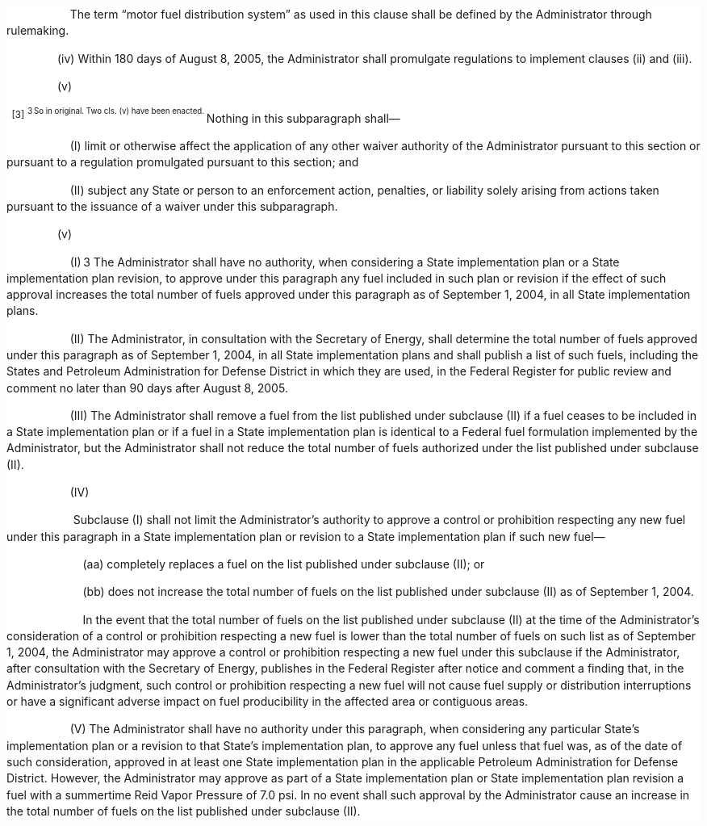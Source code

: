                     The term “motor fuel distribution system” as used in this clause shall be defined by the Administrator through rulemaking.

                (iv) Within 180 days of August 8, 2005, the Administrator shall promulgate regulations to implement clauses (ii) and (iii).

                (v)

  <sup>\[3\]</sup>  <sup><sup> 3 So in original. Two cls. (v) have been enacted. </sup></sup>  Nothing in this subparagraph shall—

                    (I) limit or otherwise affect the application of any other waiver authority of the Administrator pursuant to this section or pursuant to a regulation promulgated pursuant to this section; and

                    (II) subject any State or person to an enforcement action, penalties, or liability solely arising from actions taken pursuant to the issuance of a waiver under this subparagraph.

                (v)

                    (I) 3 The Administrator shall have no authority, when considering a State implementation plan or a State implementation plan revision, to approve under this paragraph any fuel included in such plan or revision if the effect of such approval increases the total number of fuels approved under this paragraph as of September 1, 2004, in all State implementation plans.

                    (II) The Administrator, in consultation with the Secretary of Energy, shall determine the total number of fuels approved under this paragraph as of September 1, 2004, in all State implementation plans and shall publish a list of such fuels, including the States and Petroleum Administration for Defense District in which they are used, in the Federal Register for public review and comment no later than 90 days after August 8, 2005.

                    (III) The Administrator shall remove a fuel from the list published under subclause (II) if a fuel ceases to be included in a State implementation plan or if a fuel in a State implementation plan is identical to a Federal fuel formulation implemented by the Administrator, but the Administrator shall not reduce the total number of fuels authorized under the list published under subclause (II).

                    (IV)

                     Subclause (I) shall not limit the Administrator’s authority to approve a control or prohibition respecting any new fuel under this paragraph in a State implementation plan or revision to a State implementation plan if such new fuel—

                        (aa) completely replaces a fuel on the list published under subclause (II); or

                        (bb) does not increase the total number of fuels on the list published under subclause (II) as of September 1, 2004.

                        In the event that the total number of fuels on the list published under subclause (II) at the time of the Administrator’s consideration of a control or prohibition respecting a new fuel is lower than the total number of fuels on such list as of September 1, 2004, the Administrator may approve a control or prohibition respecting a new fuel under this subclause if the Administrator, after consultation with the Secretary of Energy, publishes in the Federal Register after notice and comment a finding that, in the Administrator’s judgment, such control or prohibition respecting a new fuel will not cause fuel supply or distribution interruptions or have a significant adverse impact on fuel producibility in the affected area or contiguous areas.

                    (V) The Administrator shall have no authority under this paragraph, when considering any particular State’s implementation plan or a revision to that State’s implementation plan, to approve any fuel unless that fuel was, as of the date of such consideration, approved in at least one State implementation plan in the applicable Petroleum Administration for Defense District. However, the Administrator may approve as part of a State implementation plan or State implementation plan revision a fuel with a summertime Reid Vapor Pressure of 7.0 psi. In no event shall such approval by the Administrator cause an increase in the total number of fuels on the list published under subclause (II).
